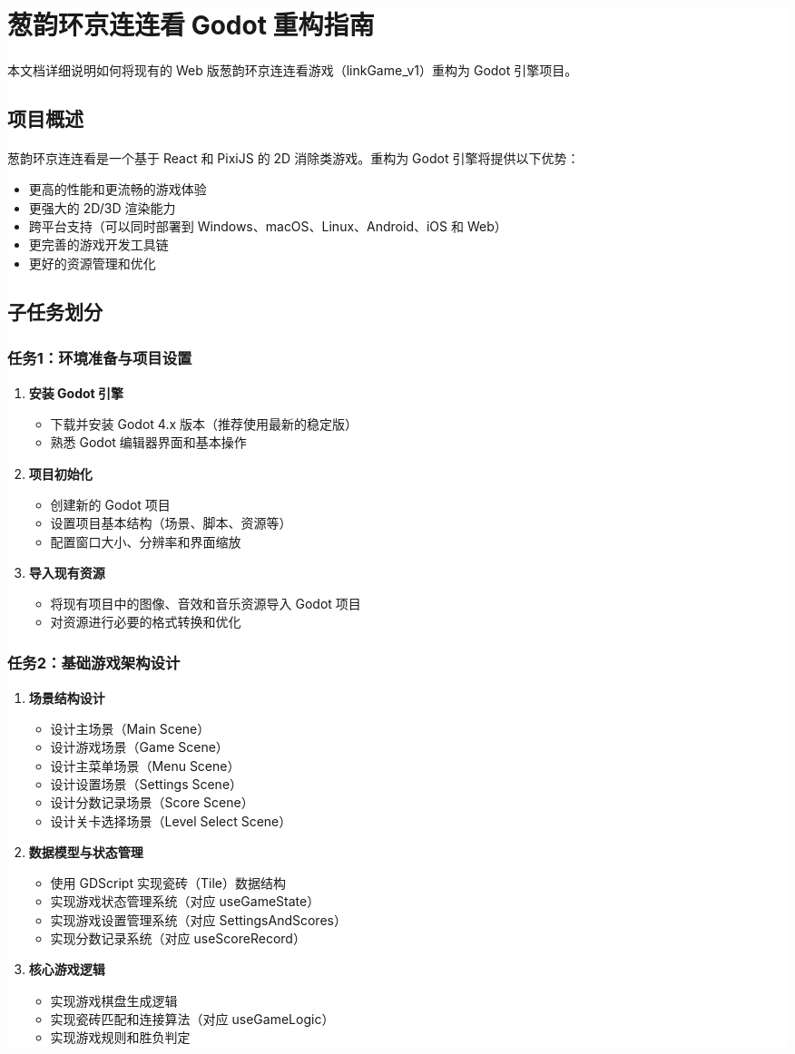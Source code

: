 # 葱韵环京连连看 Godot 重构指南

本文档详细说明如何将现有的 Web 版葱韵环京连连看游戏（linkGame_v1）重构为 Godot 引擎项目。

## 项目概述

葱韵环京连连看是一个基于 React 和 PixiJS 的 2D 消除类游戏。重构为 Godot 引擎将提供以下优势：

- 更高的性能和更流畅的游戏体验
- 更强大的 2D/3D 渲染能力
- 跨平台支持（可以同时部署到 Windows、macOS、Linux、Android、iOS 和 Web）
- 更完善的游戏开发工具链
- 更好的资源管理和优化

## 子任务划分

### 任务1：环境准备与项目设置

1. **安装 Godot 引擎**
   - 下载并安装 Godot 4.x 版本（推荐使用最新的稳定版）
   - 熟悉 Godot 编辑器界面和基本操作

2. **项目初始化**
   - 创建新的 Godot 项目
   - 设置项目基本结构（场景、脚本、资源等）
   - 配置窗口大小、分辨率和界面缩放

3. **导入现有资源**
   - 将现有项目中的图像、音效和音乐资源导入 Godot 项目
   - 对资源进行必要的格式转换和优化

### 任务2：基础游戏架构设计

1. **场景结构设计**
   - 设计主场景（Main Scene）
   - 设计游戏场景（Game Scene）
   - 设计主菜单场景（Menu Scene）
   - 设计设置场景（Settings Scene）
   - 设计分数记录场景（Score Scene）
   - 设计关卡选择场景（Level Select Scene）

2. **数据模型与状态管理**
   - 使用 GDScript 实现瓷砖（Tile）数据结构
   - 实现游戏状态管理系统（对应 useGameState）
   - 实现游戏设置管理系统（对应 SettingsAndScores）
   - 实现分数记录系统（对应 useScoreRecord）

3. **核心游戏逻辑**
   - 实现游戏棋盘生成逻辑
   - 实现瓷砖匹配和连接算法（对应 useGameLogic）
   - 实现游戏规则和胜负判定
